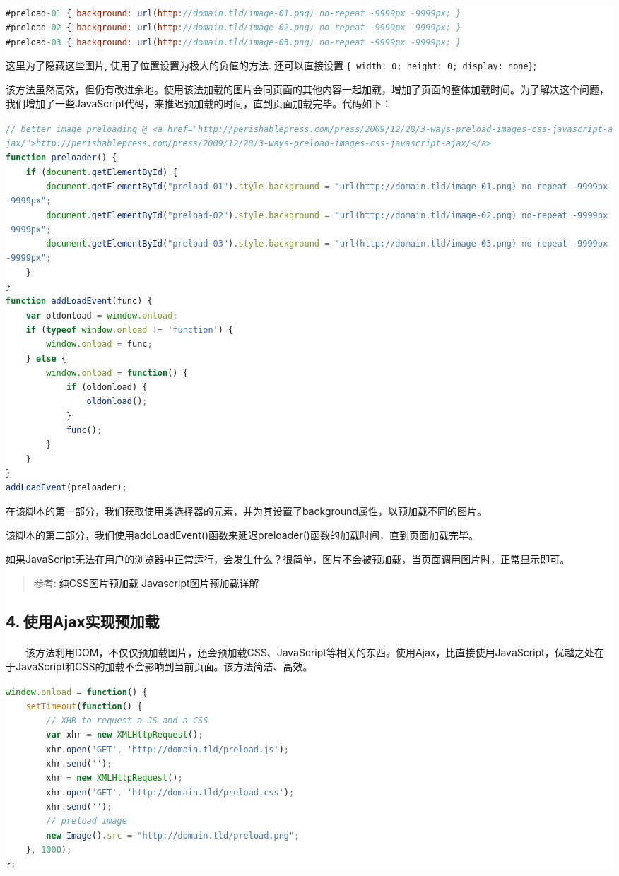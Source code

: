 ```javascript
#preload-01 { background: url(http://domain.tld/image-01.png) no-repeat -9999px -9999px; } 
#preload-02 { background: url(http://domain.tld/image-02.png) no-repeat -9999px -9999px; } 
#preload-03 { background: url(http://domain.tld/image-03.png) no-repeat -9999px -9999px; }
```

这里为了隐藏这些图片, 使用了位置设置为极大的负值的方法. 还可以直接设置 `{ width: 0; height: 0; display: none}`;  

该方法虽然高效，但仍有改进余地。使用该法加载的图片会同页面的其他内容一起加载，增加了页面的整体加载时间。为了解决这个问题，我们增加了一些JavaScript代码，来推迟预加载的时间，直到页面加载完毕。代码如下：

```javascript
// better image preloading @ <a href="http://perishablepress.com/press/2009/12/28/3-ways-preload-images-css-javascript-ajax/">http://perishablepress.com/press/2009/12/28/3-ways-preload-images-css-javascript-ajax/</a>  
function preloader() {  
    if (document.getElementById) {  
        document.getElementById("preload-01").style.background = "url(http://domain.tld/image-01.png) no-repeat -9999px -9999px";  
        document.getElementById("preload-02").style.background = "url(http://domain.tld/image-02.png) no-repeat -9999px -9999px";  
        document.getElementById("preload-03").style.background = "url(http://domain.tld/image-03.png) no-repeat -9999px -9999px";  
    }  
}  
function addLoadEvent(func) {  
    var oldonload = window.onload;  
    if (typeof window.onload != 'function') {  
        window.onload = func;  
    } else {  
        window.onload = function() {  
            if (oldonload) {  
                oldonload();  
            }  
            func();  
        }  
    }  
}  
addLoadEvent(preloader);
```

在该脚本的第一部分，我们获取使用类选择器的元素，并为其设置了background属性，以预加载不同的图片。  

该脚本的第二部分，我们使用addLoadEvent()函数来延迟preloader()函数的加载时间，直到页面加载完毕。   

如果JavaScript无法在用户的浏览器中正常运行，会发生什么？很简单，图片不会被预加载，当页面调用图片时，正常显示即可。

> 参考: [纯CSS图片预加载](https://www.qianduan.net/pure-css-image-preloader/)  [Javascript图片预加载详解](http://web.jobbole.com/86785/)

<h2 id="4">4. 使用Ajax实现预加载</h2>

　　该方法利用DOM，不仅仅预加载图片，还会预加载CSS、JavaScript等相关的东西。使用Ajax，比直接使用JavaScript，优越之处在于JavaScript和CSS的加载不会影响到当前页面。该方法简洁、高效。
  
```javascript
window.onload = function() {  
    setTimeout(function() {  
        // XHR to request a JS and a CSS  
        var xhr = new XMLHttpRequest();  
        xhr.open('GET', 'http://domain.tld/preload.js');  
        xhr.send('');  
        xhr = new XMLHttpRequest();  
        xhr.open('GET', 'http://domain.tld/preload.css');  
        xhr.send('');  
        // preload image  
        new Image().src = "http://domain.tld/preload.png";  
    }, 1000);  
};　　
```
